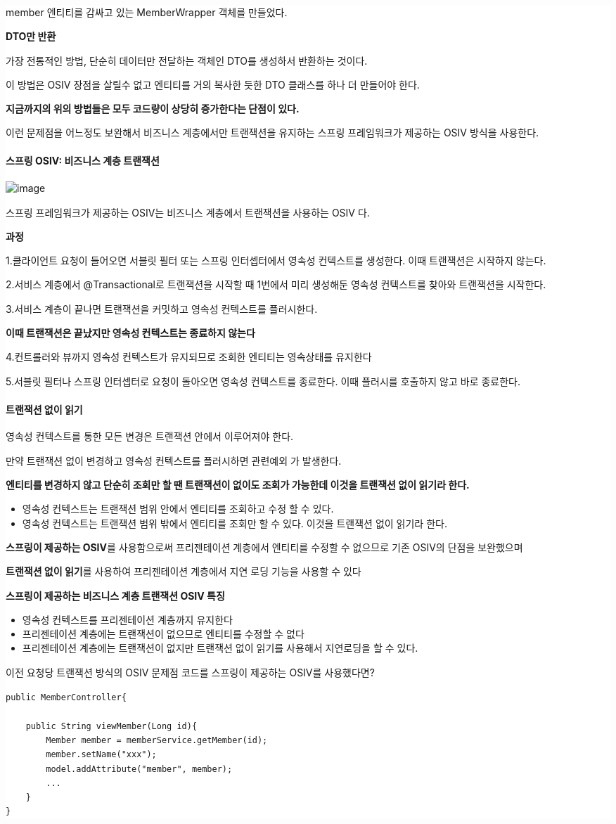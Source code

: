 member 엔티티를 감싸고 있는 MemberWrapper 객체를 만들었다. 

**DTO만 반환**

가장 전통적인 방법, 단순히 데이터만 전달하는 객체인 DTO를 생성하서 반환하는 것이다.

이 방법은 OSIV 장점을 살릴수 없고 엔티티를 거의 복사한 듯한 DTO 클래스를 하나 더 만들어야 한다.



**지금까지의 위의 방법들은 모두 코드량이 상당히 증가한다는 단점이 있다.**

이런 문제점을 어느정도 보완해서 비즈니스 계층에서만 트랜잭션을 유지하는 스프링 프레임워크가 제공하는 OSIV 방식을 사용한다.

#### 스프링 OSIV: 비즈니스 계층 트랜잭션

![image](https://user-images.githubusercontent.com/45073750/141611991-3e547a15-3a08-41d1-a1c6-a191a4b9361d.png)

스프링 프레임워크가 제공하는 OSIV는 비즈니스 계층에서 트랜잭션을 사용하는 OSIV 다.

**과정**

1.클라이언트 요청이 들어오면 서블릿 필터 또는 스프링 인터셉터에서 영속성 컨텍스트를 생성한다. 이때 트랜잭션은 시작하지 않는다.

2.서비스 계층에서 @Transactional로 트랜잭션을 시작할 때 1번에서 미리 생성해둔 영속성 컨텍스트를 찾아와 트랜잭션을 시작한다.

3.서비스 계층이 끝나면 트랜잭션을 커밋하고 영속성 컨텍스트를 플러시한다.

**이때 트랜잭션은 끝났지만 영속성 컨텍스트는 종료하지 않는다**

4.컨트롤러와 뷰까지 영속성 컨텍스트가 유지되므로 조회한 엔티티는 영속상태를 유지한다

5.서블릿 필터나 스프링 인터셉터로 요청이 돌아오면 영속성 컨텍스트를 종료한다. 이때 플러시를 호출하지 않고 바로 종료한다.



#### 트랜잭션 없이 읽기

영속성 컨텍스트를 통한 모든 변경은 트랜잭션 안에서 이루어져야 한다.

만약 트랜잭션 없이 변경하고 영속성 컨텍스트를 플러시하면 관련예외 가 발생한다.

**엔티티를 변경하지 않고 단순히 조회만 할 땐 트랜잭션이 없이도 조회가 가능한데 이것을 트랜잭션 없이 읽기라 한다.**

- 영속성 컨텍스트는 트랜잭션 범위 안에서 엔티티를 조회하고 수정 할 수 있다.
- 영속성 컨텍스트는 트랜잭션 범위 밖에서 엔티티를 조회만 할 수 있다. 이것을 트랜잭션 없이 읽기라 한다.

**스프링이 제공하는 OSIV**를 사용함으로써 프리젠테이션 계층에서 엔티티를 수정할 수 없으므로 기존 OSIV의 단점을 보완했으며

**트랜잭션 없이 읽기**를 사용하여 프리젠테이션 계층에서 지연 로딩 기능을 사용할 수 있다

**스프링이 제공하는 비즈니스 계층 트랜잭션 OSIV 특징**

- 영속성 컨텍스트를 프리젠테이션 계층까지 유지한다
- 프리젠테이션 계층에는 트랜잭션이 없으므로 엔티티를 수정할 수 없다
- 프리젠테이션 계층에는 트랜잭션이 없지만 트랜잭션 없이 읽기를 사용해서 지연로딩을 할 수 있다.

이전 요청당 트랜잭션 방식의 OSIV 문제점 코드를 스프링이 제공하는 OSIV를 사용했다면?

```
public MemberController{

	public String viewMember(Long id){
		Member member = memberService.getMember(id);
		member.setName("xxx");
		model.addAttribute("member", member);
		...
	}
}
```
